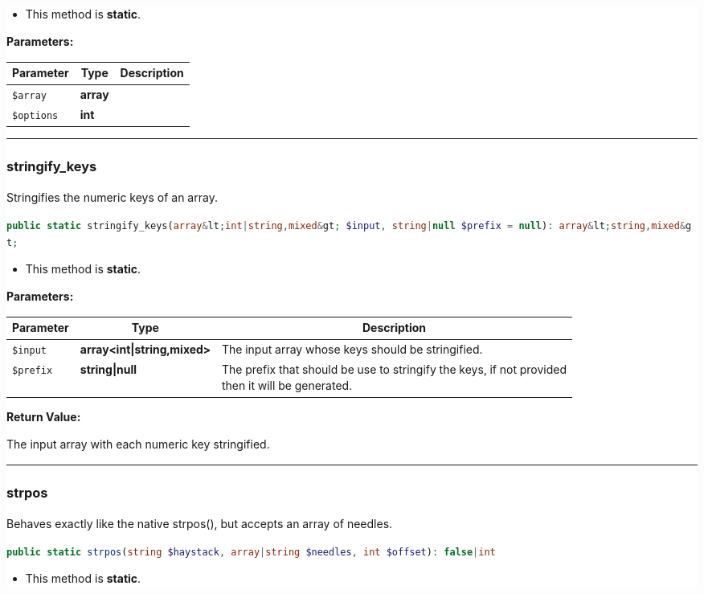

* This method is **static**.




**Parameters:**

| Parameter | Type | Description |
|-----------|------|-------------|
| `$array` | **array** |  |
| `$options` | **int** |  |





***

### stringify_keys

Stringifies the numeric keys of an array.

```php
public static stringify_keys(array&lt;int|string,mixed&gt; $input, string|null $prefix = null): array&lt;string,mixed&gt;
```



* This method is **static**.




**Parameters:**

| Parameter | Type | Description |
|-----------|------|-------------|
| `$input` | **array<int&#124;string,mixed>** | The input array whose keys should be stringified. |
| `$prefix` | **string&#124;null** | The prefix that should be use to stringify the keys, if not provided<br />then it will be generated. |


**Return Value:**

The input array with each numeric key stringified.




***

### strpos

Behaves exactly like the native strpos(), but accepts an array of needles.

```php
public static strpos(string $haystack, array|string $needles, int $offset): false|int
```



* This method is **static**.
